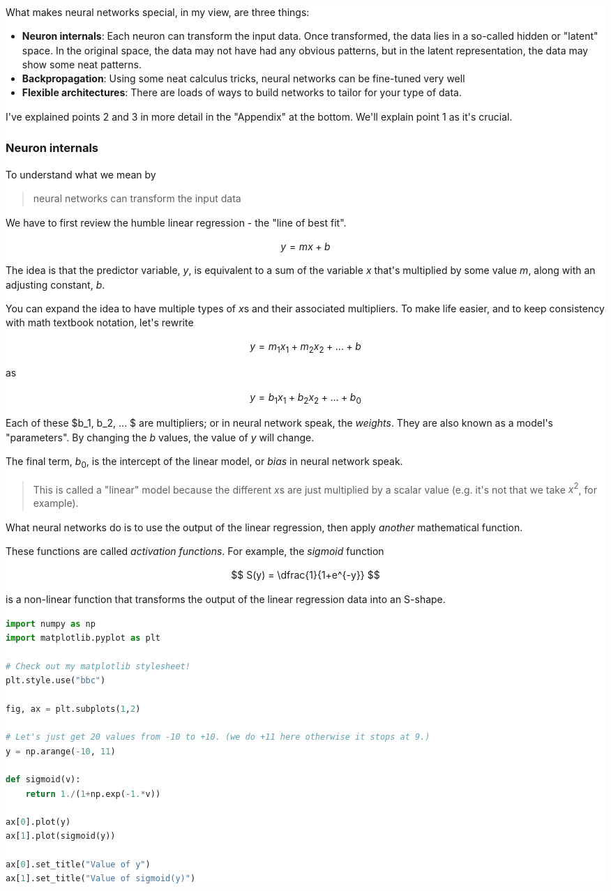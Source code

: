 What makes neural networks special, in my view, are three things:

* **Neuron internals**: Each neuron can transform the input data. Once transformed, the data lies in a so-called hidden or "latent" space. In the original space, the data may not have had any obvious patterns, but in the latent representation, the data may show some neat patterns.
* **Backpropagation**: Using some neat calculus tricks, neural networks can be fine-tuned very well
* **Flexible architectures**: There are loads of ways to build networks to tailor for your type of data.

I've explained points 2 and 3 in more detail in the "Appendix" at the bottom. We'll explain point 1 as it's crucial.

### Neuron internals

To understand what we mean by 
> neural networks can transform the input data

We have to first review the humble linear regression - the "line of best fit".

$$ y = mx + b$$

The idea is that the predictor variable, $y$, is equivalent to a sum of the variable $x$ that's multiplied by some value $m$, along with an adjusting constant, $b$.

You can expand the idea to have multiple types of $x$s and their associated multipliers. To make life easier, and to keep consistency with math textbook notation, let's rewrite

$$ y = m_1x_1 + m_2x_2 + ... + b $$

as 

$$ y = b_1x_1 + b_2x_2 + ... + b_0 $$

Each of these $b_1, b_2, ... $ are multipliers; or in neural network speak, the _weights_. They are also known as a model's "parameters". By changing the $b$ values, the value of $y$ will change. 

The final term, $b_0$, is the intercept of the linear model, or _bias_ in neural network speak.

> This is called a "linear" model because the different $x$s are just multiplied by a scalar value (e.g. it's not that we take $x^2$, for example).

What neural networks do is to use the output of the linear regression, then apply _another_ mathematical function.

These functions are called _activation functions_. For example, the _sigmoid_ function

$$ S(y) = \dfrac{1}{1+e^{-y}} $$

is a non-linear function that transforms the output of the linear regression data into an S-shape.


```python
import numpy as np
import matplotlib.pyplot as plt

# Check out my matplotlib stylesheet!
plt.style.use("bbc")

fig, ax = plt.subplots(1,2)

# Let's just get 20 values from -10 to +10. (we do +11 here otherwise it stops at 9.)
y = np.arange(-10, 11)

def sigmoid(v):
    return 1./(1+np.exp(-1.*v))

ax[0].plot(y)
ax[1].plot(sigmoid(y))

ax[0].set_title("Value of y")
ax[1].set_title("Value of sigmoid(y)")

```